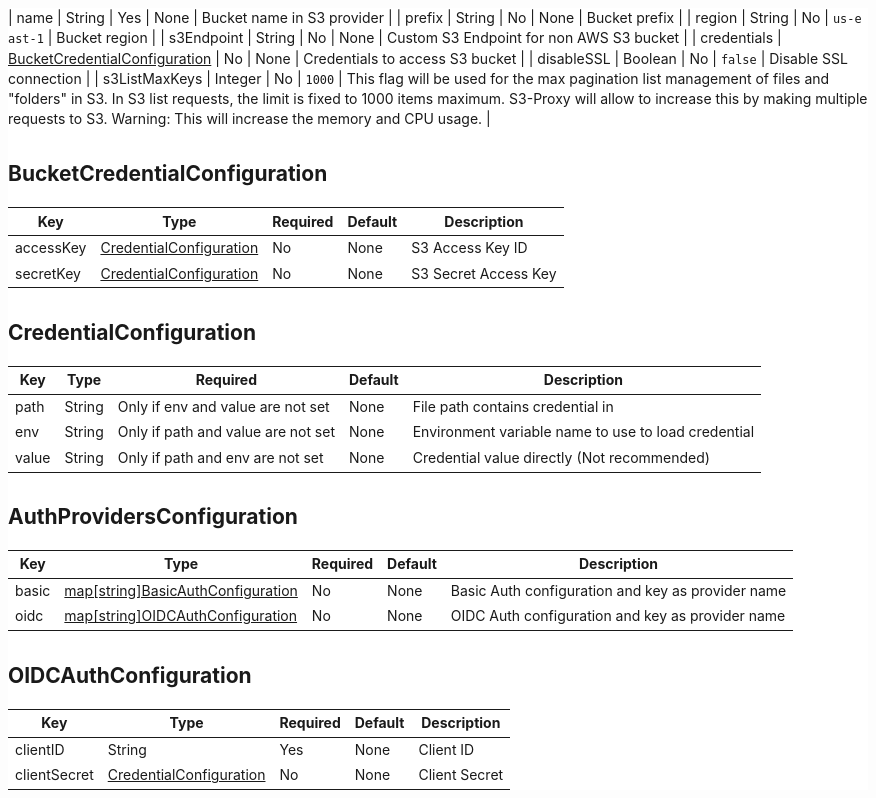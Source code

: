 | name          | String                                                          | Yes      | None        | Bucket name in S3 provider                                                                                                                                                                                                                                                               |
| prefix        | String                                                          | No       | None        | Bucket prefix                                                                                                                                                                                                                                                                            |
| region        | String                                                          | No       | `us-east-1` | Bucket region                                                                                                                                                                                                                                                                            |
| s3Endpoint    | String                                                          | No       | None        | Custom S3 Endpoint for non AWS S3 bucket                                                                                                                                                                                                                                                 |
| credentials   | [BucketCredentialConfiguration](#bucketcredentialconfiguration) | No       | None        | Credentials to access S3 bucket                                                                                                                                                                                                                                                          |
| disableSSL    | Boolean                                                         | No       | `false`     | Disable SSL connection                                                                                                                                                                                                                                                                   |
| s3ListMaxKeys | Integer                                                         | No       | `1000`      | This flag will be used for the max pagination list management of files and "folders" in S3. In S3 list requests, the limit is fixed to 1000 items maximum. S3-Proxy will allow to increase this by making multiple requests to S3. Warning: This will increase the memory and CPU usage. |

## BucketCredentialConfiguration

| Key       | Type                                                | Required | Default | Description          |
| --------- | --------------------------------------------------- | -------- | ------- | -------------------- |
| accessKey | [CredentialConfiguration](#credentialconfiguration) | No       | None    | S3 Access Key ID     |
| secretKey | [CredentialConfiguration](#credentialconfiguration) | No       | None    | S3 Secret Access Key |

## CredentialConfiguration

| Key   | Type   | Required                           | Default | Description                                         |
| ----- | ------ | ---------------------------------- | ------- | --------------------------------------------------- |
| path  | String | Only if env and value are not set  | None    | File path contains credential in                    |
| env   | String | Only if path and value are not set | None    | Environment variable name to use to load credential |
| value | String | Only if path and env are not set   | None    | Credential value directly (Not recommended)         |

## AuthProvidersConfiguration

| Key   | Type                                                         | Required | Default | Description                                       |
| ----- | ------------------------------------------------------------ | -------- | ------- | ------------------------------------------------- |
| basic | [map[string]BasicAuthConfiguration](#basicauthconfiguration) | No       | None    | Basic Auth configuration and key as provider name |
| oidc  | [map[string]OIDCAuthConfiguration](#oidcauthconfiguration)   | No       | None    | OIDC Auth configuration and key as provider name  |

## OIDCAuthConfiguration

| Key           | Type                                                | Required | Default                          | Description                                                                                                                                                                                                |
| ------------- | --------------------------------------------------- | -------- | -------------------------------- | ---------------------------------------------------------------------------------------------------------------------------------------------------------------------------------------------------------- |
| clientID      | String                                              | Yes      | None                             | Client ID                                                                                                                                                                                                  |
| clientSecret  | [CredentialConfiguration](#credentialconfiguration) | No       | None                             | Client Secret                                                                                                                                                                                              |